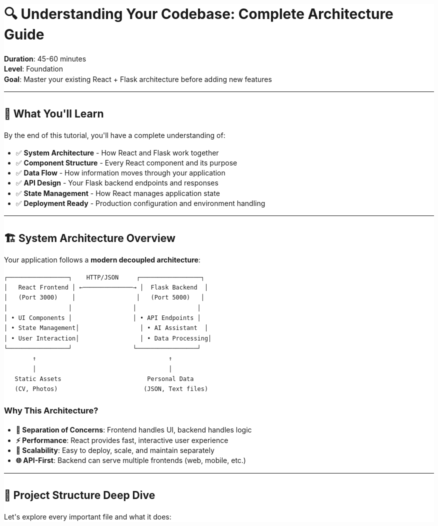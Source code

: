 # 🔍 Understanding Your Codebase: Complete Architecture Guide

**Duration**: 45-60 minutes  
**Level**: Foundation  
**Goal**: Master your existing React + Flask architecture before adding new features

---

## 🎯 What You'll Learn

By the end of this tutorial, you'll have a complete understanding of:
- ✅ **System Architecture** - How React and Flask work together
- ✅ **Component Structure** - Every React component and its purpose
- ✅ **Data Flow** - How information moves through your application
- ✅ **API Design** - Your Flask backend endpoints and responses
- ✅ **State Management** - How React manages application state
- ✅ **Deployment Ready** - Production configuration and environment handling

---

## 🏗️ System Architecture Overview

Your application follows a **modern decoupled architecture**:

```
┌─────────────────┐    HTTP/JSON     ┌─────────────────┐
│   React Frontend │ ←──────────────→ │  Flask Backend  │
│   (Port 3000)    │                 │   (Port 5000)   │
│                 │                 │                 │
│ • UI Components │                 │ • API Endpoints │
│ • State Management│                 │ • AI Assistant  │
│ • User Interaction│                 │ • Data Processing│
└─────────────────┘                 └─────────────────┘
        ↑                                     ↑
        │                                     │
   Static Assets                        Personal Data
   (CV, Photos)                        (JSON, Text files)
```

### **Why This Architecture?**
- **🔄 Separation of Concerns**: Frontend handles UI, backend handles logic
- **⚡ Performance**: React provides fast, interactive user experience
- **🔧 Scalability**: Easy to deploy, scale, and maintain separately
- **🌐 API-First**: Backend can serve multiple frontends (web, mobile, etc.)

---

## 📁 Project Structure Deep Dive

Let's explore every important file and what it does:
